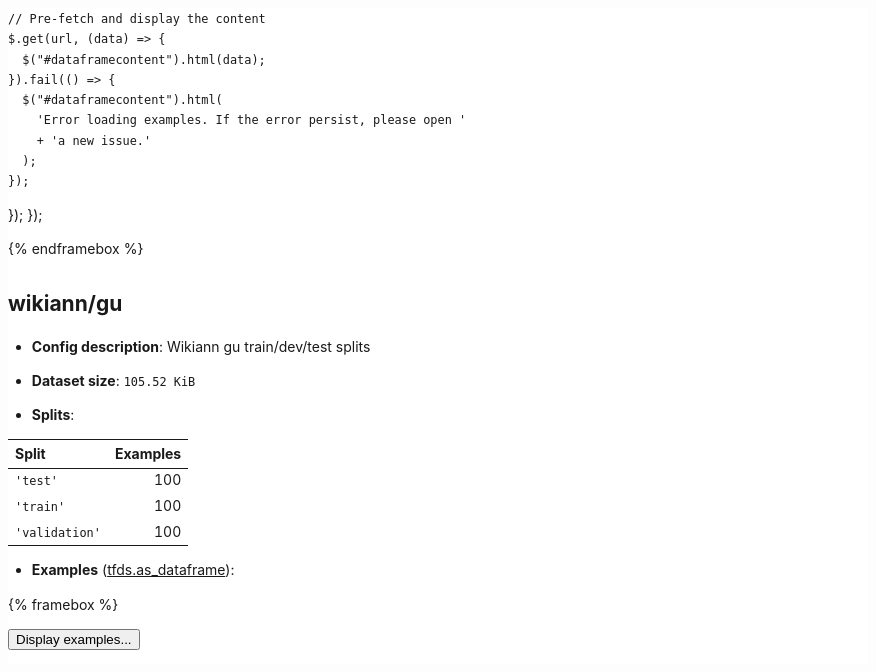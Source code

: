     // Pre-fetch and display the content
    $.get(url, (data) => {
      $("#dataframecontent").html(data);
    }).fail(() => {
      $("#dataframecontent").html(
        'Error loading examples. If the error persist, please open '
        + 'a new issue.'
      );
    });
  });
});
</script>

{% endframebox %}



## wikiann/gu

*   **Config description**: Wikiann gu train/dev/test splits

*   **Dataset size**: `105.52 KiB`

*   **Splits**:

Split          | Examples
:------------- | -------:
`'test'`       | 100
`'train'`      | 100
`'validation'` | 100

*   **Examples**
    ([tfds.as_dataframe](https://www.tensorflow.org/datasets/api_docs/python/tfds/as_dataframe)):



{% framebox %}

<button id="displaydataframe">Display examples...</button>
<div id="dataframecontent" style="overflow-x:auto"></div>
<script src="https://www.gstatic.com/external_hosted/jquery2.min.js"></script>
<script>
var url = "https://storage.googleapis.com/tfds-data/visualization/dataframe/wikiann-gu-1.0.0.html";
$(document).ready(() => {
  $("#displaydataframe").click((event) => {
    // Disable the button after clicking (dataframe loaded only once).
    $("#displaydataframe").prop("disabled", true);

    // Pre-fetch and display the content
    $.get(url, (data) => {
      $("#dataframecontent").html(data);
    }).fail(() => {
      $("#dataframecontent").html(
        'Error loading examples. If the error persist, please open '
        + 'a new issue.'
      );
    });
  });
});
</script>
